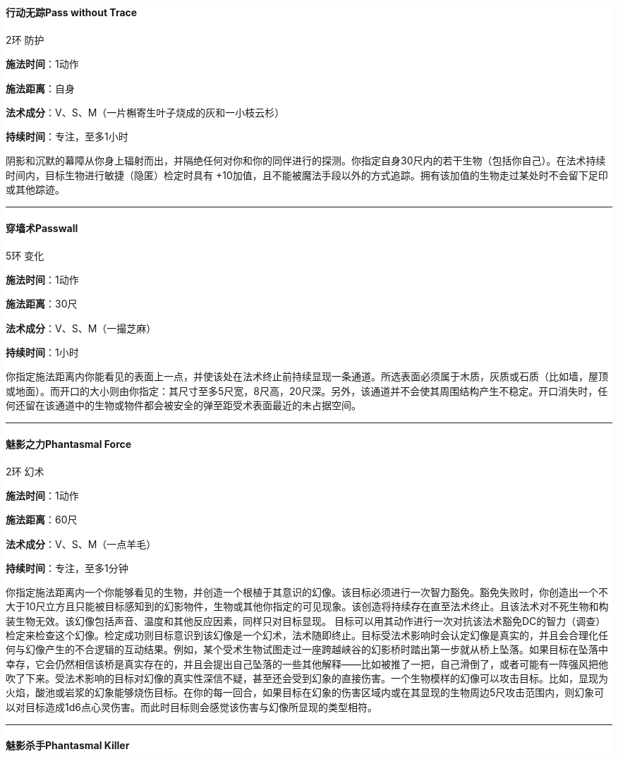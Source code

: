 #### 行动无踪Pass without Trace 

2环  防护

**施法时间**：1动作

**施法距离**：自身

**法术成分**：V、S、M（一片槲寄生叶子烧成的灰和一小枝云杉）

**持续时间**：专注，至多1小时

​    阴影和沉默的幕障从你身上辐射而出，并隔绝任何对你和你的同伴进行的探测。你指定自身30尺内的若干生物（包括你自己）。在法术持续时间内，目标生物进行敏捷（隐匿）检定时具有  +10加值，且不能被魔法手段以外的方式追踪。拥有该加值的生物走过某处时不会留下足印或其他踪迹。

****

#### 穿墙术Passwall 

5环  变化

**施法时间**：1动作

**施法距离**：30尺

**法术成分**：V、S、M（一撮芝麻）

**持续时间**：1小时

​    你指定施法距离内你能看见的表面上一点，并使该处在法术终止前持续显现一条通道。所选表面必须属于木质，灰质或石质（比如墙，屋顶或地面）。而开口的大小则由你指定：其尺寸至多5尺宽，8尺高，20尺深。另外，该通道并不会使其周围结构产生不稳定。
​     开口消失时，任何还留在该通道中的生物或物件都会被安全的弹至距受术表面最近的未占据空间。

****

#### 魅影之力Phantasmal Force 

2环  幻术

**施法时间**：1动作

**施法距离**：60尺

**法术成分**：V、S、M（一点羊毛）

**持续时间**：专注，至多1分钟

​    你指定施法距离内一个你能够看见的生物，并创造一个根植于其意识的幻像。该目标必须进行一次智力豁免。豁免失败时，你创造出一个不大于10尺立方且只能被目标感知到的幻影物件，生物或其他你指定的可见现象。该创造将持续存在直至法术终止。且该法术对不死生物和构装生物无效。
​     该幻像包括声音、温度和其他反应因素，同样只对目标显现。
​    目标可以用其动作进行一次对抗该法术豁免DC的智力（调查）检定来检查这个幻像。检定成功则目标意识到该幻像是一个幻术，法术随即终止。
​     目标受法术影响时会认定幻像是真实的，并且会合理化任何与幻像产生的不合逻辑的互动结果。例如，某个受术生物试图走过一座跨越峡谷的幻影桥时踏出第一步就从桥上坠落。如果目标在坠落中幸存，它会仍然相信该桥是真实存在的，并且会提出自己坠落的一些其他解释——比如被推了一把，自己滑倒了，或者可能有一阵强风把他吹了下来。
​     受法术影响的目标对幻像的真实性深信不疑，甚至还会受到幻象的直接伤害。一个生物模样的幻像可以攻击目标。比如，显现为火焰，酸池或岩浆的幻象能够烧伤目标。在你的每一回合，如果目标在幻象的伤害区域内或在其显现的生物周边5尺攻击范围内，则幻象可以对目标造成1d6点心灵伤害。而此时目标则会感觉该伤害与幻像所显现的类型相符。

****

#### 魅影杀手Phantasmal Killer 
